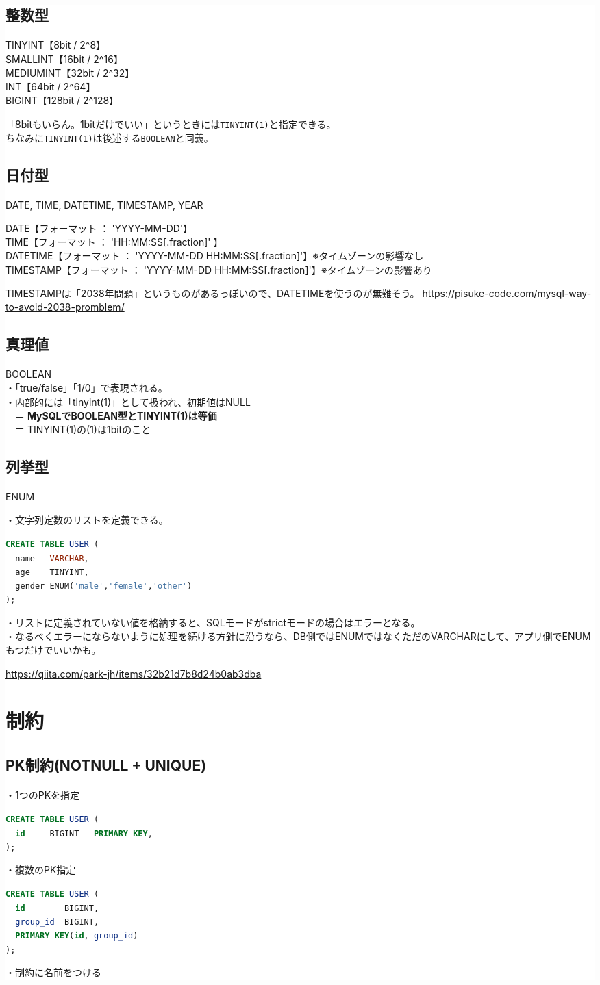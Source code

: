 ## 整数型
TINYINT【8bit / 2^8】<br>
SMALLINT【16bit / 2^16】<br>
MEDIUMINT【32bit / 2^32】<br>
INT【64bit / 2^64】<br>
BIGINT【128bit / 2^128】

「8bitもいらん。1bitだけでいい」というときには`TINYINT(1)`と指定できる。<br>
ちなみに`TINYINT(1)`は後述する`BOOLEAN`と同義。

## 日付型
DATE, TIME, DATETIME, TIMESTAMP, YEAR

DATE【フォーマット ： 'YYYY-MM-DD'】<br>
TIME【フォーマット ： 'HH:MM:SS[.fraction]' 】<br>
DATETIME【フォーマット ： 'YYYY-MM-DD HH:MM:SS[.fraction]'】※タイムゾーンの影響なし<br>
TIMESTAMP【フォーマット ： 'YYYY-MM-DD HH:MM:SS[.fraction]'】※タイムゾーンの影響あり

TIMESTAMPは「2038年問題」というものがあるっぽいので、DATETIMEを使うのが無難そう。
https://pisuke-code.com/mysql-way-to-avoid-2038-promblem/

## 真理値
BOOLEAN<br>
・「true/false」「1/0」で表現される。<br>
・内部的には「tinyint(1)」として扱われ、初期値はNULL<br>
　＝ **MySQLでBOOLEAN型とTINYINT(1)は等価**<br>
　＝ TINYINT(1)の(1)は1bitのこと

## 列挙型
ENUM

・文字列定数のリストを定義できる。
```sql
CREATE TABLE USER (
  name   VARCHAR,
  age    TINYINT,
  gender ENUM('male','female','other')
);
```
・リストに定義されていない値を格納すると、SQLモードがstrictモードの場合はエラーとなる。<br>
・なるべくエラーにならないように処理を続ける方針に沿うなら、DB側ではENUMではなくただのVARCHARにして、アプリ側でENUMもつだけでいいかも。

https://qiita.com/park-jh/items/32b21d7b8d24b0ab3dba

# 制約

## PK制約(NOTNULL + UNIQUE)
・1つのPKを指定
```sql
CREATE TABLE USER (
  id     BIGINT   PRIMARY KEY,
);
```
・複数のPK指定
```sql
CREATE TABLE USER (
  id        BIGINT,
  group_id  BIGINT,
  PRIMARY KEY(id, group_id) 
);
```
・制約に名前をつける
